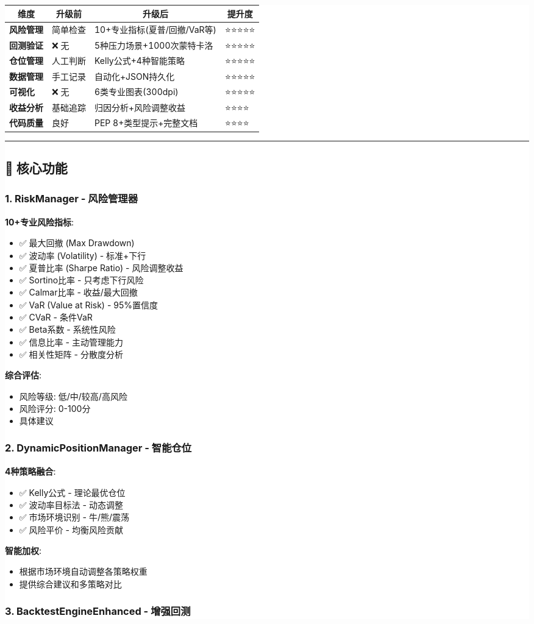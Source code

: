 | 维度 | 升级前 | 升级后 | 提升度 |
|------|--------|--------|--------|
| **风险管理** | 简单检查 | 10+专业指标(夏普/回撤/VaR等) | ⭐⭐⭐⭐⭐ |
| **回测验证** | ❌ 无 | 5种压力场景+1000次蒙特卡洛 | ⭐⭐⭐⭐⭐ |
| **仓位管理** | 人工判断 | Kelly公式+4种智能策略 | ⭐⭐⭐⭐⭐ |
| **数据管理** | 手工记录 | 自动化+JSON持久化 | ⭐⭐⭐⭐⭐ |
| **可视化** | ❌ 无 | 6类专业图表(300dpi) | ⭐⭐⭐⭐⭐ |
| **收益分析** | 基础追踪 | 归因分析+风险调整收益 | ⭐⭐⭐⭐ |
| **代码质量** | 良好 | PEP 8+类型提示+完整文档 | ⭐⭐⭐⭐ |

---

## 🎯 核心功能

### 1. RiskManager - 风险管理器

**10+专业风险指标**:
- ✅ 最大回撤 (Max Drawdown)
- ✅ 波动率 (Volatility) - 标准+下行
- ✅ 夏普比率 (Sharpe Ratio) - 风险调整收益
- ✅ Sortino比率 - 只考虑下行风险
- ✅ Calmar比率 - 收益/最大回撤
- ✅ VaR (Value at Risk) - 95%置信度
- ✅ CVaR - 条件VaR
- ✅ Beta系数 - 系统性风险
- ✅ 信息比率 - 主动管理能力
- ✅ 相关性矩阵 - 分散度分析

**综合评估**:
- 风险等级: 低/中/较高/高风险
- 风险评分: 0-100分
- 具体建议

### 2. DynamicPositionManager - 智能仓位

**4种策略融合**:
- ✅ Kelly公式 - 理论最优仓位
- ✅ 波动率目标法 - 动态调整
- ✅ 市场环境识别 - 牛/熊/震荡
- ✅ 风险平价 - 均衡风险贡献

**智能加权**:
- 根据市场环境自动调整各策略权重
- 提供综合建议和多策略对比

### 3. BacktestEngineEnhanced - 增强回测
